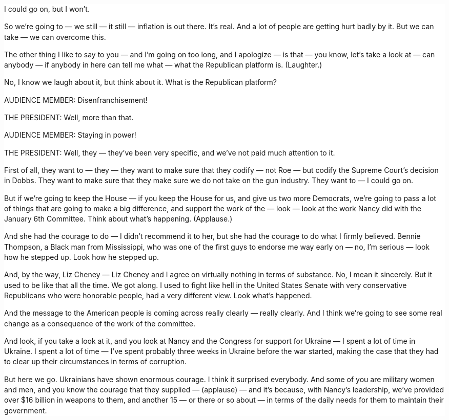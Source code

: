 I could go on, but I won’t.

So we’re going to — we still — it still — inflation is out there. It’s
real. And a lot of people are getting hurt badly by it. But we can take
— we can overcome this.

The other thing I like to say to you — and I’m going on too long, and I
apologize — is that — you know, let’s take a look at — can anybody — if
anybody in here can tell me what — what the Republican platform is.
(Laughter.)

No, I know we laugh about it, but think about it. What is the Republican
platform?

AUDIENCE MEMBER: Disenfranchisement!

THE PRESIDENT: Well, more than that.

AUDIENCE MEMBER: Staying in power!

THE PRESIDENT: Well, they — they’ve been very specific, and we’ve not
paid much attention to it.

First of all, they want to — they — they want to make sure that they
codify — not Roe — but codify the Supreme Court’s decision in Dobbs.
They want to make sure that they make sure we do not take on the gun
industry. They want to — I could go on.

But if we’re going to keep the House — if you keep the House for us, and
give us two more Democrats, we’re going to pass a lot of things that are
going to make a big difference, and support the work of the — look —
look at the work Nancy did with the January 6th Committee. Think about
what’s happening. (Applause.)

And she had the courage to do — I didn’t recommend it to her, but she
had the courage to do what I firmly believed. Bennie Thompson, a Black
man from Mississippi, who was one of the first guys to endorse me way
early on — no, I’m serious — look how he stepped up. Look how he stepped
up.

And, by the way, Liz Cheney — Liz Cheney and I agree on virtually
nothing in terms of substance. No, I mean it sincerely. But it used to
be like that all the time. We got along. I used to fight like hell in
the United States Senate with very conservative Republicans who were
honorable people, had a very different view. Look what’s happened.

And the message to the American people is coming across really clearly —
really clearly. And I think we’re going to see some real change as a
consequence of the work of the committee.

And look, if you take a look at it, and you look at Nancy and the
Congress for support for Ukraine — I spent a lot of time in Ukraine. I
spent a lot of time — I’ve spent probably three weeks in Ukraine before
the war started, making the case that they had to clear up their
circumstances in terms of corruption.

But here we go. Ukrainians have shown enormous courage. I think it
surprised everybody. And some of you are military women and men, and you
know the courage that they supplied — (applause) — and it’s because,
with Nancy’s leadership, we’ve provided over $16 billion in weapons to
them, and another 15 — or there or so about — in terms of the daily
needs for them to maintain their government.
